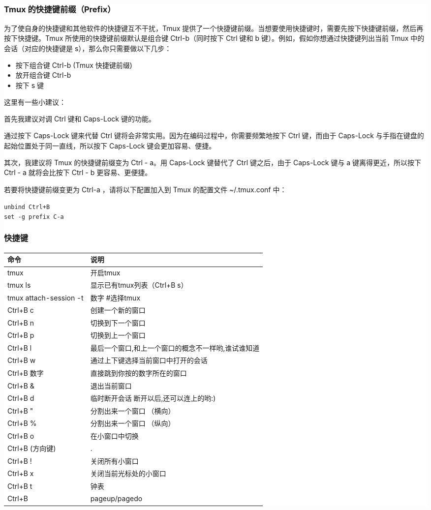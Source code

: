 
### Tmux 的快捷键前缀（Prefix）

为了使自身的快捷键和其他软件的快捷键互不干扰，Tmux 提供了一个快捷键前缀。当想要使用快捷键时，需要先按下快捷键前缀，然后再按下快捷键。Tmux 所使用的快捷键前缀默认是组合键 Ctrl-b（同时按下 Ctrl 键和 b 键）。例如，假如你想通过快捷键列出当前 Tmux 中的会话（对应的快捷键是 s），那么你只需要做以下几步：

* 按下组合键 Ctrl-b (Tmux 快捷键前缀)
* 放开组合键 Ctrl-b
* 按下 s 键

这里有一些小建议：

首先我建议对调 Ctrl 键和 Caps-Lock 键的功能。

通过按下 Caps-Lock 键来代替 Ctrl 键将会非常实用。因为在编码过程中，你需要频繁地按下 Ctrl 键，而由于 Caps-Lock 与手指在键盘的起始位置处于同一直线，所以按下 Caps-Lock 键会更加容易、便捷。

其次，我建议将 Tmux 的快捷键前缀变为 Ctrl - a。用 Caps-Lock 键替代了 Ctrl 键之后，由于 Caps-Lock 键与 a 键离得更近，所以按下 Ctrl - a 就将会比按下 Ctrl - b 更容易、更便捷。

若要将快捷键前缀变更为 Ctrl-a ，请将以下配置加入到 Tmux 的配置文件 ~/.tmux.conf 中：

```
unbind Ctrl+B
set -g prefix C-a
```

### 快捷键
|命令|说明|
|:----|:----|
|tmux |开启tmux
|tmux ls |显示已有tmux列表（Ctrl+B s）
|tmux attach-session -t |数字 #选择tmux
|Ctrl+B c |创建一个新的窗口    
|Ctrl+B n |切换到下一个窗口
|Ctrl+B p |切换到上一个窗口
|Ctrl+B l |最后一个窗口,和上一个窗口的概念不一样哟,谁试谁知道
|Ctrl+B w |通过上下键选择当前窗口中打开的会话
|Ctrl+B 数字 |直接跳到你按的数字所在的窗口
|Ctrl+B & |退出当前窗口
|Ctrl+B d |临时断开会话 断开以后,还可以连上的哟:)
|Ctrl+B " |分割出来一个窗口 （横向）
|Ctrl+B % |分割出来一个窗口 （纵向）
|Ctrl+B o |在小窗口中切换    
|Ctrl+B (方向键)|.
|Ctrl+B ! |关闭所有小窗口
|Ctrl+B x |关闭当前光标处的小窗口
|Ctrl+B t |钟表
|Ctrl+B |pageup/pagedo
